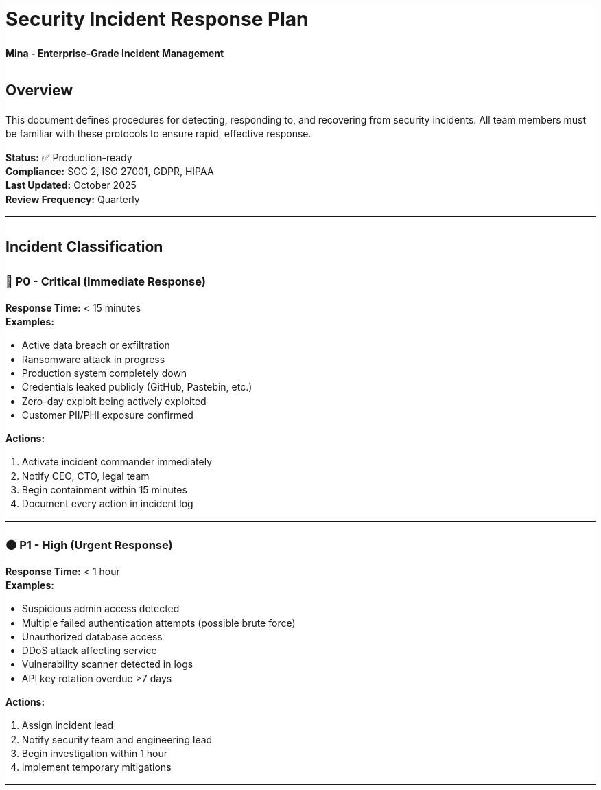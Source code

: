 # Security Incident Response Plan
**Mina - Enterprise-Grade Incident Management**

## Overview

This document defines procedures for detecting, responding to, and recovering from security incidents. All team members must be familiar with these protocols to ensure rapid, effective response.

**Status:** ✅ Production-ready  
**Compliance:** SOC 2, ISO 27001, GDPR, HIPAA  
**Last Updated:** October 2025  
**Review Frequency:** Quarterly

---

## Incident Classification

### 🔴 P0 - Critical (Immediate Response)

**Response Time:** < 15 minutes  
**Examples:**
- Active data breach or exfiltration
- Ransomware attack in progress
- Production system completely down
- Credentials leaked publicly (GitHub, Pastebin, etc.)
- Zero-day exploit being actively exploited
- Customer PII/PHI exposure confirmed

**Actions:**
1. Activate incident commander immediately
2. Notify CEO, CTO, legal team
3. Begin containment within 15 minutes
4. Document every action in incident log

---

### 🟠 P1 - High (Urgent Response)

**Response Time:** < 1 hour  
**Examples:**
- Suspicious admin access detected
- Multiple failed authentication attempts (possible brute force)
- Unauthorized database access
- DDoS attack affecting service
- Vulnerability scanner detected in logs
- API key rotation overdue >7 days

**Actions:**
1. Assign incident lead
2. Notify security team and engineering lead
3. Begin investigation within 1 hour
4. Implement temporary mitigations

---